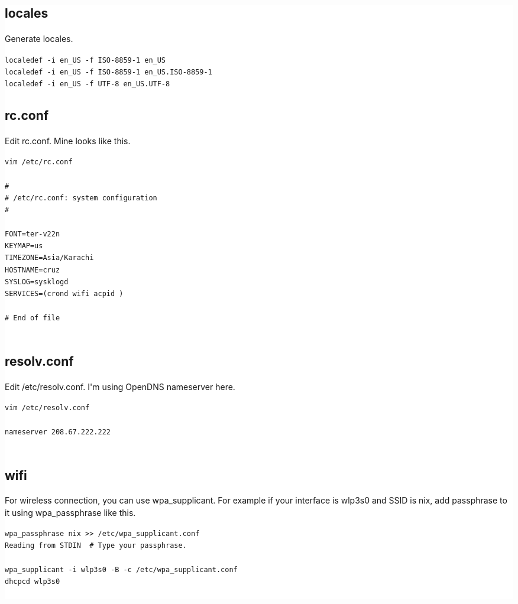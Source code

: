 ## locales

Generate locales.

```
localedef -i en_US -f ISO-8859-1 en_US
localedef -i en_US -f ISO-8859-1 en_US.ISO-8859-1
localedef -i en_US -f UTF-8 en_US.UTF-8 
```   

## rc.conf

Edit rc.conf. Mine looks like this.

```
vim /etc/rc.conf

#
# /etc/rc.conf: system configuration
#

FONT=ter-v22n
KEYMAP=us
TIMEZONE=Asia/Karachi
HOSTNAME=cruz
SYSLOG=sysklogd
SERVICES=(crond wifi acpid )

# End of file
    
```

## resolv.conf

Edit /etc/resolv.conf. I'm using OpenDNS nameserver here.

```
vim /etc/resolv.conf
    
nameserver 208.67.222.222
    
```

## wifi

For wireless connection, you can use wpa\_supplicant. For example if your interface is wlp3s0 and SSID is nix, add passphrase to it using wpa\_passphrase like this.

```
wpa_passphrase nix >> /etc/wpa_supplicant.conf
Reading from STDIN  # Type your passphrase.
    
wpa_supplicant -i wlp3s0 -B -c /etc/wpa_supplicant.conf
dhcpcd wlp3s0
    
```
